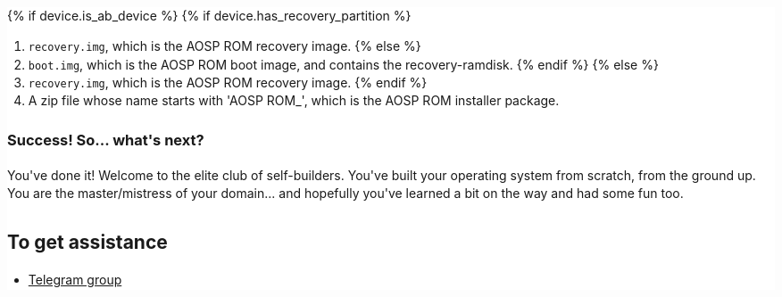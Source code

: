 {% if device.is_ab_device %}
{% if device.has_recovery_partition %}
1. `recovery.img`, which is the AOSP ROM recovery image.
{% else %}
1. `boot.img`, which is the AOSP ROM boot image, and contains the recovery-ramdisk.
{% endif %}
{% else %}
1. `recovery.img`, which is the AOSP ROM recovery image.
{% endif %}
2. A zip file whose name starts with 'AOSP ROM_', which is the AOSP ROM
installer package.

### Success! So... what's next?

You've done it! Welcome to the elite club of self-builders. You've built your operating system from scratch, from the ground up. You are the master/mistress of your domain... and
hopefully you've learned a bit on the way and had some fun too.

## To get assistance

* [Telegram group](https://t.me/NopeNopeRoms)
